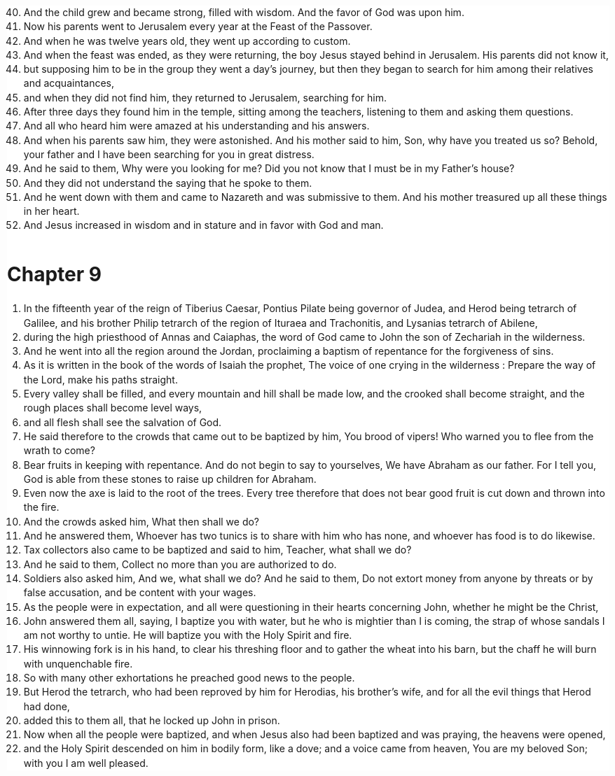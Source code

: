 40. And the child grew and became strong, filled with wisdom. And the favor of God was upon him.
41. Now his parents went to Jerusalem every year at the Feast of the Passover.
42. And when he was twelve years old, they went up according to custom.
43. And when the feast was ended, as they were returning, the boy Jesus stayed behind in Jerusalem. His parents did not know it,
44. but supposing him to be in the group they went a day’s journey, but then they began to search for him among their relatives and acquaintances,
45. and when they did not find him, they returned to Jerusalem, searching for him.
46. After three days they found him in the temple, sitting among the teachers, listening to them and asking them questions.
47. And all who heard him were amazed at his understanding and his answers.
48. And when his parents saw him, they were astonished. And his mother said to him, Son, why have you treated us so? Behold, your father and I have been searching for you in great distress.
49. And he said to them, Why were you looking for me? Did you not know that I must be in my Father’s house?
50. And they did not understand the saying that he spoke to them.
51. And he went down with them and came to Nazareth and was submissive to them. And his mother treasured up all these things in her heart.
52. And Jesus increased in wisdom and in stature and in favor with God and man.

# Chapter 9

1. In the fifteenth year of the reign of Tiberius Caesar, Pontius Pilate being governor of Judea, and Herod being tetrarch of Galilee, and his brother Philip tetrarch of the region of Ituraea and Trachonitis, and Lysanias tetrarch of Abilene,
2. during the high priesthood of Annas and Caiaphas, the word of God came to John the son of Zechariah in the wilderness.
3. And he went into all the region around the Jordan, proclaiming a baptism of repentance for the forgiveness of sins.
4. As it is written in the book of the words of Isaiah the prophet, The voice of one crying in the wilderness : Prepare the way of the Lord, make his paths straight.
5. Every valley shall be filled, and every mountain and hill shall be made low, and the crooked shall become straight, and the rough places shall become level ways,
6. and all flesh shall see the salvation of God.
7. He said therefore to the crowds that came out to be baptized by him, You brood of vipers! Who warned you to flee from the wrath to come?
8. Bear fruits in keeping with repentance. And do not begin to say to yourselves, We have Abraham as our father. For I tell you, God is able from these stones to raise up children for Abraham.
9. Even now the axe is laid to the root of the trees. Every tree therefore that does not bear good fruit is cut down and thrown into the fire.
10. And the crowds asked him, What then shall we do?
11. And he answered them, Whoever has two tunics is to share with him who has none, and whoever has food is to do likewise.
12. Tax collectors also came to be baptized and said to him, Teacher, what shall we do?
13. And he said to them, Collect no more than you are authorized to do.
14. Soldiers also asked him, And we, what shall we do? And he said to them, Do not extort money from anyone by threats or by false accusation, and be content with your wages.
15. As the people were in expectation, and all were questioning in their hearts concerning John, whether he might be the Christ,
16. John answered them all, saying, I baptize you with water, but he who is mightier than I is coming, the strap of whose sandals I am not worthy to untie. He will baptize you with the Holy Spirit and fire.
17. His winnowing fork is in his hand, to clear his threshing floor and to gather the wheat into his barn, but the chaff he will burn with unquenchable fire.
18. So with many other exhortations he preached good news to the people.
19. But Herod the tetrarch, who had been reproved by him for Herodias, his brother’s wife, and for all the evil things that Herod had done,
20. added this to them all, that he locked up John in prison.
21. Now when all the people were baptized, and when Jesus also had been baptized and was praying, the heavens were opened,
22. and the Holy Spirit descended on him in bodily form, like a dove; and a voice came from heaven, You are my beloved Son; with you I am well pleased.